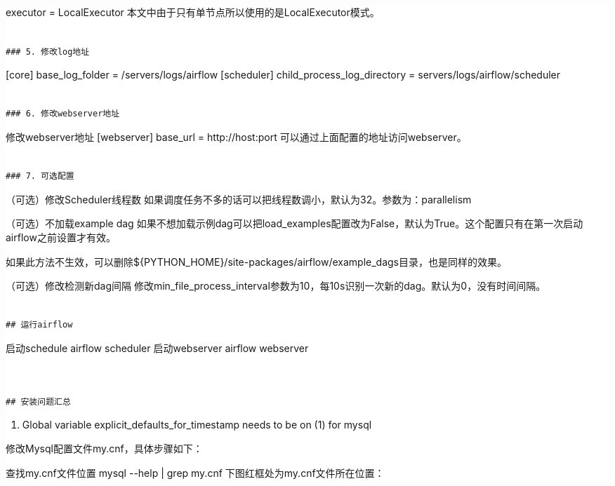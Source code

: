 executor = LocalExecutor
本文中由于只有单节点所以使用的是LocalExecutor模式。
```

### 5. 修改log地址
```
[core]
base_log_folder = /servers/logs/airflow
[scheduler]
child_process_log_directory = servers/logs/airflow/scheduler
```

### 6. 修改webserver地址
```
修改webserver地址
[webserver]
base_url = http://host:port
可以通过上面配置的地址访问webserver。
```

### 7. 可选配置

```
（可选）修改Scheduler线程数
如果调度任务不多的话可以把线程数调小，默认为32。参数为：parallelism


（可选）不加载example dag
如果不想加载示例dag可以把load_examples配置改为False，默认为True。这个配置只有在第一次启动airflow之前设置才有效。


如果此方法不生效，可以删除${PYTHON_HOME}/site-packages/airflow/example_dags目录，也是同样的效果。

（可选）修改检测新dag间隔
修改min_file_process_interval参数为10，每10s识别一次新的dag。默认为0，没有时间间隔。

```

## 运行airflow
```
启动schedule
airflow scheduler 
启动webserver
airflow webserver 
```


## 安装问题汇总
```
1. Global variable explicit_defaults_for_timestamp needs to be on (1) for mysql


修改Mysql配置文件my.cnf，具体步骤如下：

查找my.cnf文件位置
mysql --help | grep my.cnf
下图红框处为my.cnf文件所在位置：
